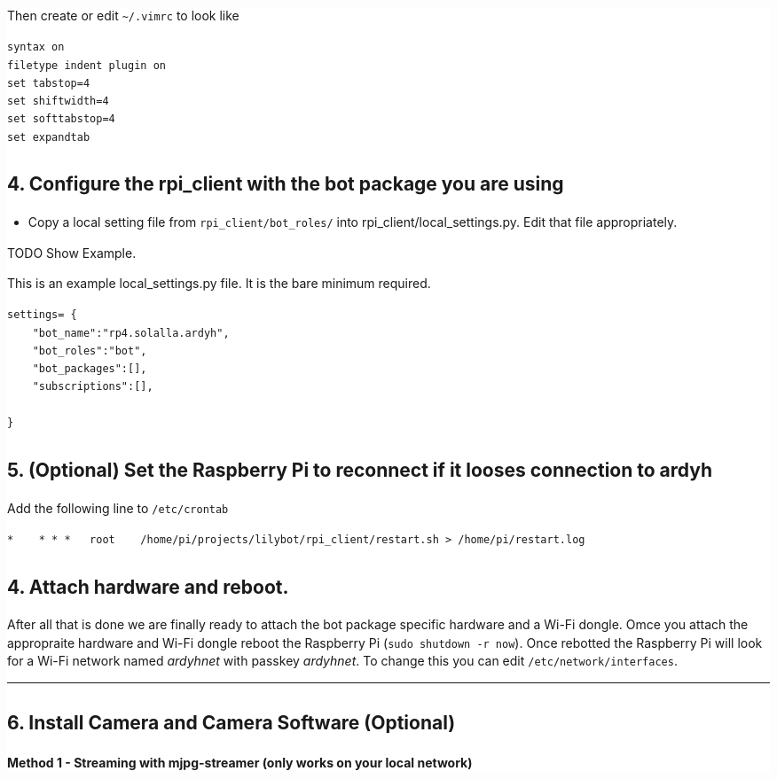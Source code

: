 Then create or edit `~/.vimrc` to look like

```
syntax on
filetype indent plugin on
set tabstop=4
set shiftwidth=4
set softtabstop=4
set expandtab
```

## 4. Configure the rpi_client with the bot package you are using

* Copy a local setting file from `rpi_client/bot_roles/` into rpi_client/local_settings.py. Edit that file appropriately.

TODO Show Example.

This is an example local_settings.py file. It is the bare minimum required.

```
settings= {
    "bot_name":"rp4.solalla.ardyh",
    "bot_roles":"bot",
    "bot_packages":[],
    "subscriptions":[],

}
```

## 5. (Optional) Set the Raspberry Pi to reconnect if it looses connection to ardyh
Add the following line to `/etc/crontab`

```
*    * * *   root    /home/pi/projects/lilybot/rpi_client/restart.sh > /home/pi/restart.log
```



## 4. Attach hardware and reboot.

After all that is done we are finally ready to attach the bot package specific hardware and a Wi-Fi dongle. Omce you attach the appropraite hardware and Wi-Fi dongle reboot the Raspberry Pi (`sudo shutdown -r now`). Once rebotted the Raspberry Pi will look for a Wi-Fi network named *ardyhnet* with passkey *ardyhnet*. To change this you can edit `/etc/network/interfaces`.


----
## 6. Install Camera and Camera Software (Optional)




#### Method 1 - Streaming with mjpg-streamer (only works on your local network)
